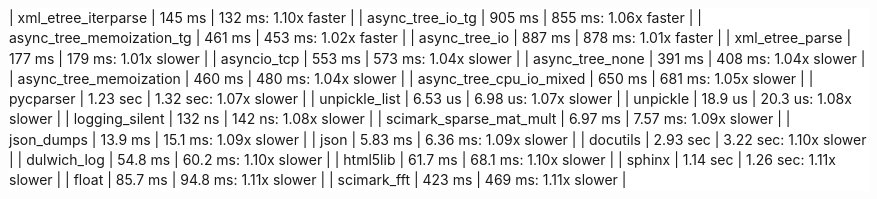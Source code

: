 | xml_etree_iterparse       | 145 ms                                                                                                            | 132 ms: 1.10x faster                                                                                                    |
| async_tree_io_tg          | 905 ms                                                                                                            | 855 ms: 1.06x faster                                                                                                    |
| async_tree_memoization_tg | 461 ms                                                                                                            | 453 ms: 1.02x faster                                                                                                    |
| async_tree_io             | 887 ms                                                                                                            | 878 ms: 1.01x faster                                                                                                    |
| xml_etree_parse           | 177 ms                                                                                                            | 179 ms: 1.01x slower                                                                                                    |
| asyncio_tcp               | 553 ms                                                                                                            | 573 ms: 1.04x slower                                                                                                    |
| async_tree_none           | 391 ms                                                                                                            | 408 ms: 1.04x slower                                                                                                    |
| async_tree_memoization    | 460 ms                                                                                                            | 480 ms: 1.04x slower                                                                                                    |
| async_tree_cpu_io_mixed   | 650 ms                                                                                                            | 681 ms: 1.05x slower                                                                                                    |
| pycparser                 | 1.23 sec                                                                                                          | 1.32 sec: 1.07x slower                                                                                                  |
| unpickle_list             | 6.53 us                                                                                                           | 6.98 us: 1.07x slower                                                                                                   |
| unpickle                  | 18.9 us                                                                                                           | 20.3 us: 1.08x slower                                                                                                   |
| logging_silent            | 132 ns                                                                                                            | 142 ns: 1.08x slower                                                                                                    |
| scimark_sparse_mat_mult   | 6.97 ms                                                                                                           | 7.57 ms: 1.09x slower                                                                                                   |
| json_dumps                | 13.9 ms                                                                                                           | 15.1 ms: 1.09x slower                                                                                                   |
| json                      | 5.83 ms                                                                                                           | 6.36 ms: 1.09x slower                                                                                                   |
| docutils                  | 2.93 sec                                                                                                          | 3.22 sec: 1.10x slower                                                                                                  |
| dulwich_log               | 54.8 ms                                                                                                           | 60.2 ms: 1.10x slower                                                                                                   |
| html5lib                  | 61.7 ms                                                                                                           | 68.1 ms: 1.10x slower                                                                                                   |
| sphinx                    | 1.14 sec                                                                                                          | 1.26 sec: 1.11x slower                                                                                                  |
| float                     | 85.7 ms                                                                                                           | 94.8 ms: 1.11x slower                                                                                                   |
| scimark_fft               | 423 ms                                                                                                            | 469 ms: 1.11x slower                                                                                                    |